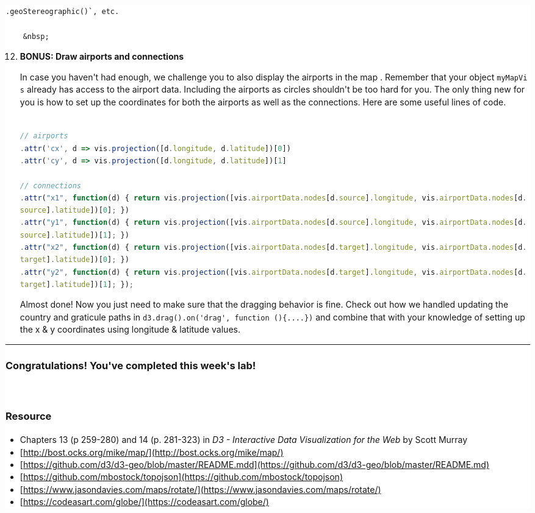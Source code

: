     .geoStereographic()`, etc.

        &nbsp;

12. **BONUS: Draw airports and connections**

    In case you haven't had enough, we challenge you to also display the airports in the map
    . Remember that your object `myMapVis` already has access to the airport data. Including
    the airports as circles shouldn't be too hard for you. The only thing new for you is how to
    set up the coordinates for both the airports as well as the connections. Here are some
    useful lines of code.

    ```javascript

    // airports
    .attr('cx', d => vis.projection([d.longitude, d.latitude])[0])
    .attr('cy', d => vis.projection([d.longitude, d.latitude])[1]

    // connections
    .attr("x1", function(d) { return vis.projection([vis.airportData.nodes[d.source].longitude, vis.airportData.nodes[d.source].latitude])[0]; })
    .attr("y1", function(d) { return vis.projection([vis.airportData.nodes[d.source].longitude, vis.airportData.nodes[d.source].latitude])[1]; })
    .attr("x2", function(d) { return vis.projection([vis.airportData.nodes[d.target].longitude, vis.airportData.nodes[d.target].latitude])[0]; })
    .attr("y2", function(d) { return vis.projection([vis.airportData.nodes[d.target].longitude, vis.airportData.nodes[d.target].latitude])[1]; });

    ```

    Almost done! Now you just need to make sure that the dragging behavior is fine. Check out
    how we handled updating the country and graticule paths in `d3.drag().on('drag', function
(){....})` and combine that with your knowledge of setting up the x & y coordinates using
    longitude & latitude values.

---

### Congratulations! You've completed this week's lab!

&nbsp;

### Resource

- Chapters 13 (p 259-280) and 14 (p. 281-323) in _D3 - Interactive Data Visualization for the Web_ by Scott Murray
- [http://bost.ocks.org/mike/map/](http://bost.ocks.org/mike/map/)
- [https://github.com/d3/d3-geo/blob/master/README.mdd](https://github.com/d3/d3-geo/blob/master/README.md)
- [https://github.com/mbostock/topojson](https://github.com/mbostock/topojson)
- [https://www.jasondavies.com/maps/rotate/](https://www.jasondavies.com/maps/rotate/)
- [https://codeasart.com/globe/](https://codeasart.com/globe/)
